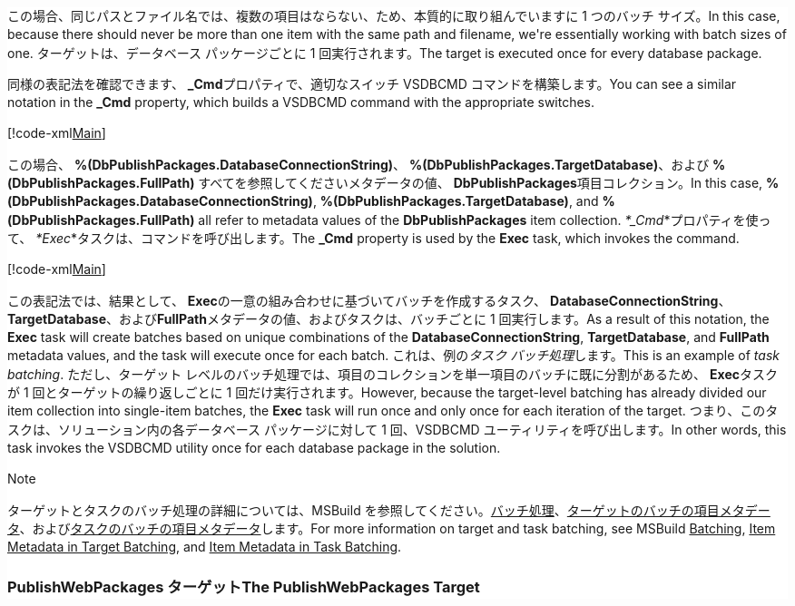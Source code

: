 
<span data-ttu-id="a6d59-226">この場合、同じパスとファイル名では、複数の項目はならない、ため、本質的に取り組んでいますに 1 つのバッチ サイズ。</span><span class="sxs-lookup"><span data-stu-id="a6d59-226">In this case, because there should never be more than one item with the same path and filename, we're essentially working with batch sizes of one.</span></span> <span data-ttu-id="a6d59-227">ターゲットは、データベース パッケージごとに 1 回実行されます。</span><span class="sxs-lookup"><span data-stu-id="a6d59-227">The target is executed once for every database package.</span></span>

<span data-ttu-id="a6d59-228">同様の表記法を確認できます、  **\_Cmd**プロパティで、適切なスイッチ VSDBCMD コマンドを構築します。</span><span class="sxs-lookup"><span data-stu-id="a6d59-228">You can see a similar notation in the **\_Cmd** property, which builds a VSDBCMD command with the appropriate switches.</span></span>


[!code-xml[Main](understanding-the-build-process/samples/sample11.xml)]


<span data-ttu-id="a6d59-229">この場合、 **%(DbPublishPackages.DatabaseConnectionString)**、 **%(DbPublishPackages.TargetDatabase)**、および **%(DbPublishPackages.FullPath)** すべてを参照してくださいメタデータの値、 **DbPublishPackages**項目コレクション。</span><span class="sxs-lookup"><span data-stu-id="a6d59-229">In this case, **%(DbPublishPackages.DatabaseConnectionString)**, **%(DbPublishPackages.TargetDatabase)**, and **%(DbPublishPackages.FullPath)** all refer to metadata values of the **DbPublishPackages** item collection.</span></span> <span data-ttu-id="a6d59-230"> *\*\_Cmd*\*プロパティを使って、 *\*Exec*\*タスクは、コマンドを呼び出します。</span><span class="sxs-lookup"><span data-stu-id="a6d59-230">The **\_Cmd** property is used by the **Exec** task, which invokes the command.</span></span>


[!code-xml[Main](understanding-the-build-process/samples/sample12.xml)]


<span data-ttu-id="a6d59-231">この表記法では、結果として、 **Exec**の一意の組み合わせに基づいてバッチを作成するタスク、 **DatabaseConnectionString**、 **TargetDatabase**、および**FullPath**メタデータの値、およびタスクは、バッチごとに 1 回実行します。</span><span class="sxs-lookup"><span data-stu-id="a6d59-231">As a result of this notation, the **Exec** task will create batches based on unique combinations of the **DatabaseConnectionString**, **TargetDatabase**, and **FullPath** metadata values, and the task will execute once for each batch.</span></span> <span data-ttu-id="a6d59-232">これは、例の*タスク バッチ処理*します。</span><span class="sxs-lookup"><span data-stu-id="a6d59-232">This is an example of *task batching*.</span></span> <span data-ttu-id="a6d59-233">ただし、ターゲット レベルのバッチ処理では、項目のコレクションを単一項目のバッチに既に分割があるため、 **Exec**タスクが 1 回とターゲットの繰り返しごとに 1 回だけ実行されます。</span><span class="sxs-lookup"><span data-stu-id="a6d59-233">However, because the target-level batching has already divided our item collection into single-item batches, the **Exec** task will run once and only once for each iteration of the target.</span></span> <span data-ttu-id="a6d59-234">つまり、このタスクは、ソリューション内の各データベース パッケージに対して 1 回、VSDBCMD ユーティリティを呼び出します。</span><span class="sxs-lookup"><span data-stu-id="a6d59-234">In other words, this task invokes the VSDBCMD utility once for each database package in the solution.</span></span>

> [!NOTE]
> <span data-ttu-id="a6d59-235">ターゲットとタスクのバッチ処理の詳細については、MSBuild を参照してください。[バッチ処理](https://msdn.microsoft.com/library/ms171473.aspx)、[ターゲットのバッチの項目メタデータ](https://msdn.microsoft.com/library/ms228229.aspx)、および[タスクのバッチの項目メタデータ](https://msdn.microsoft.com/library/ms171474.aspx)します。</span><span class="sxs-lookup"><span data-stu-id="a6d59-235">For more information on target and task batching, see MSBuild [Batching](https://msdn.microsoft.com/library/ms171473.aspx), [Item Metadata in Target Batching](https://msdn.microsoft.com/library/ms228229.aspx), and [Item Metadata in Task Batching](https://msdn.microsoft.com/library/ms171474.aspx).</span></span>


### <a name="the-publishwebpackages-target"></a><span data-ttu-id="a6d59-236">PublishWebPackages ターゲット</span><span class="sxs-lookup"><span data-stu-id="a6d59-236">The PublishWebPackages Target</span></span>
